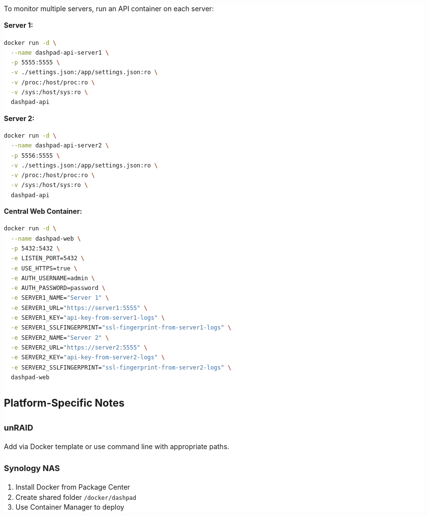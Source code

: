 To monitor multiple servers, run an API container on each server:

**Server 1:**
```bash
docker run -d \
  --name dashpad-api-server1 \
  -p 5555:5555 \
  -v ./settings.json:/app/settings.json:ro \
  -v /proc:/host/proc:ro \
  -v /sys:/host/sys:ro \
  dashpad-api
```

**Server 2:**
```bash
docker run -d \
  --name dashpad-api-server2 \
  -p 5556:5555 \
  -v ./settings.json:/app/settings.json:ro \
  -v /proc:/host/proc:ro \
  -v /sys:/host/sys:ro \
  dashpad-api
```

**Central Web Container:**
```bash
docker run -d \
  --name dashpad-web \
  -p 5432:5432 \
  -e LISTEN_PORT=5432 \
  -e USE_HTTPS=true \
  -e AUTH_USERNAME=admin \
  -e AUTH_PASSWORD=password \
  -e SERVER1_NAME="Server 1" \
  -e SERVER1_URL="https://server1:5555" \
  -e SERVER1_KEY="api-key-from-server1-logs" \
  -e SERVER1_SSLFINGERPRINT="ssl-fingerprint-from-server1-logs" \
  -e SERVER2_NAME="Server 2" \
  -e SERVER2_URL="https://server2:5555" \
  -e SERVER2_KEY="api-key-from-server2-logs" \
  -e SERVER2_SSLFINGERPRINT="ssl-fingerprint-from-server2-logs" \
  dashpad-web
```

## Platform-Specific Notes

### unRAID

Add via Docker template or use command line with appropriate paths.

### Synology NAS

1. Install Docker from Package Center
2. Create shared folder `/docker/dashpad`
3. Use Container Manager to deploy
